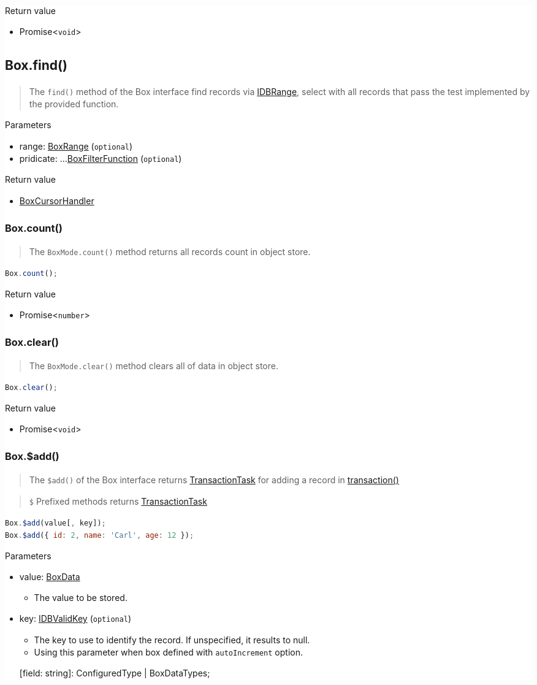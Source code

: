 Return value

- Promise<`void`>

## Box.find()

> The `find()` method of the Box interface find records via [IDBRange](https://developer.mozilla.org/en-US/docs/Web/API/IDBRange), select with all records that pass the test implemented by the provided function.

Parameters

- range: [BoxRange](#boxrange) (`optional`)
- pridicate: ...[BoxFilterFunction](#boxfilterfunction) (`optional`)

Return value

- [BoxCursorHandler](#boxcursorhandler)

### Box.count()

> The `BoxMode.count()` method returns all records count in object store.

```javascript
Box.count();
```

Return value

- Promise<`number`>

### Box.clear()

> The `BoxMode.clear()` method clears all of data in object store.

```javascript
Box.clear();
```

Return value

- Promise<`void`>

### Box.$add()

> The `$add()` of the Box interface returns [TransactionTask](#transactiontask) for adding a record in [transaction()](#boxdbtransaction)

> `$` Prefixed methods returns [TransactionTask](#transactiontask)

```javascript
Box.$add(value[, key]);
Box.$add({ id: 2, name: 'Carl', age: 12 });
```

Parameters

- value: [BoxData](#boxdata)
  - The value to be stored.
- key: [IDBValidKey](https://microsoft.github.io/PowerBI-JavaScript/modules/_node_modules_typedoc_node_modules_typescript_lib_lib_dom_d_.html#idbvalidkey) (`optional`)
  - The key to use to identify the record. If unspecified, it results to null.
  - Using this parameter when box defined with `autoIncrement` option.


  [field: string]: ConfiguredType | BoxDataTypes;